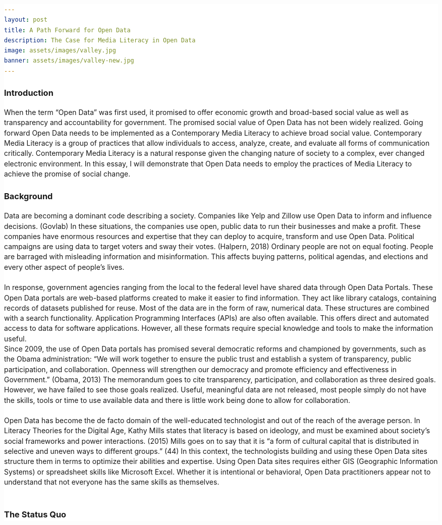 ```yaml
---
layout: post
title: A Path Forward for Open Data
description: The Case for Media Literacy in Open Data
image: assets/images/valley.jpg
banner: assets/images/valley-new.jpg
---
```


<h3>Introduction</h3>
<p>When the term “Open Data” was first used, it promised to offer economic growth and broad-based social value as well as transparency and accountability for government. The promised social value of Open Data has not been widely realized. Going forward Open Data needs to be implemented as a Contemporary Media Literacy to achieve broad social value. Contemporary Media Literacy is a group of practices that allow individuals to access, analyze, create, and evaluate all forms of communication critically. Contemporary Media Literacy is a natural response given the changing nature of society to a complex, ever changed electronic environment. In this essay, I will demonstrate that Open Data needs to employ the practices of Media Literacy to achieve the promise of social change.</p>
<h3>Background</h3>
<div class="row">
    <div class="6u 12u$(small)">
        Data are becoming a dominant code describing a society. Companies like Yelp and Zillow use Open Data to inform and influence decisions. (Govlab) In these situations, the companies use open, public data to run their businesses and make a profit. These companies have enormous resources and expertise that they can deploy to acquire, transform and use Open Data. Political campaigns are using data to target voters and sway their votes. (Halpern, 2018) Ordinary people are not on equal footing. People are barraged with misleading information and misinformation. This affects buying patterns, political agendas, and elections and every other aspect of people’s lives.
        <br>
        <br>
        In response, government agencies ranging from the local to the federal level have shared data through Open Data Portals. These Open Data portals are web-based platforms created to make it easier to find information. They act like library catalogs, containing records of datasets published for reuse. Most of the data are in the form of raw, numerical data. These structures are combined with a search functionality. Application Programming Interfaces (APIs) are also often available. This offers direct and automated access to data for software applications. However, all these formats require special knowledge and tools to make the information useful.
    </div>
	<div class="6u$ 12u$(small)">
        Since 2009, the use of Open Data portals has promised several democratic reforms and championed by governments, such as the Obama administration: “We will work together to ensure the public trust and establish a system of transparency, public participation, and collaboration. Openness will strengthen our democracy and promote efficiency and effectiveness in Government.” (Obama, 2013) The memorandum goes to cite transparency, participation, and collaboration as three desired goals. However, we have failed to see those goals realized. Useful, meaningful data are not released, most people simply do not have the skills, tools or time to use available data and there is little work being done to allow for collaboration.
        <br>
        <br>
        Open Data has become the de facto domain of the well-educated technologist and out of the reach of the average person. In Literacy Theories for the Digital Age, Kathy Mills states that literacy is based on ideology, and must be examined about society’s social frameworks and power interactions. (2015) Mills goes on to say that it is “a form of cultural capital that is distributed in selective and uneven ways to different groups.” (44) In this context, the technologists building and using these Open Data sites structure them in terms to optimize their abilities and expertise.  Using Open Data sites requires either GIS (Geographic Information Systems) or spreadsheet skills like Microsoft Excel. Whether it is intentional or behavioral, Open Data practitioners appear not to understand that not everyone has the same skills as themselves. 
    </div>
</div>
<br>
<h3>The Status Quo</h3>
<div class="row">